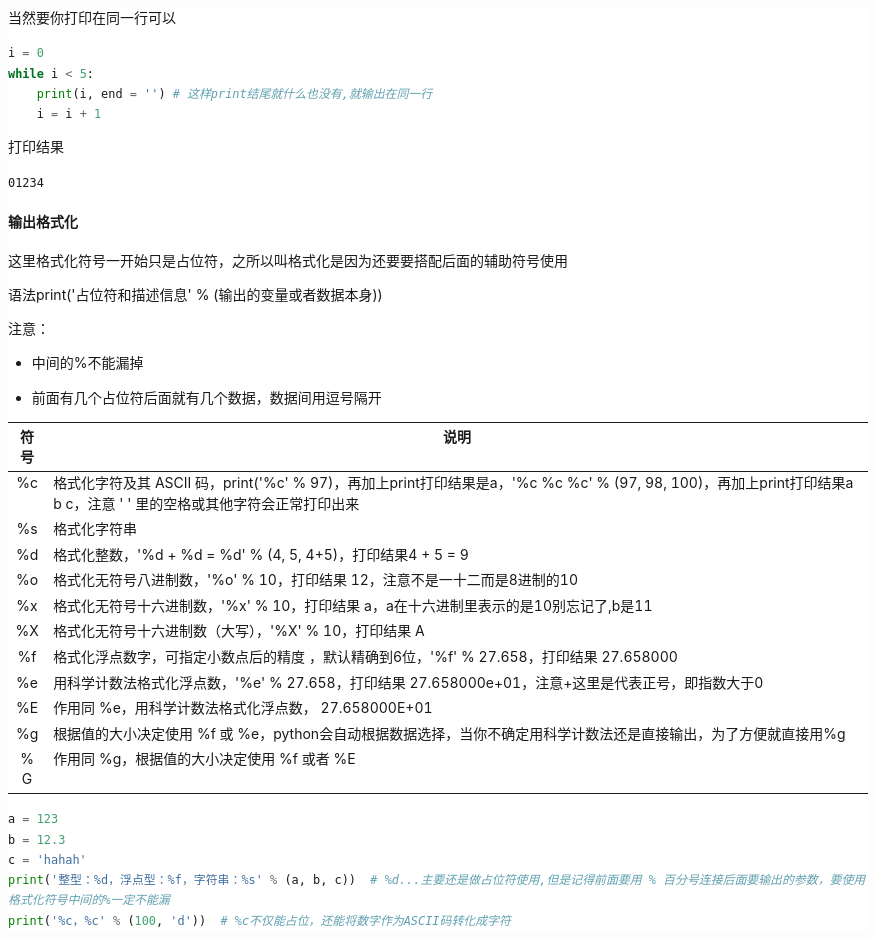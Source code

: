 当然要你打印在同一行可以

```python
i = 0
while i < 5:
    print(i, end = '') # 这样print结尾就什么也没有,就输出在同一行
    i = i + 1
```

打印结果

```
01234
```

#### 输出格式化

这里格式化符号一开始只是占位符，之所以叫格式化是因为还要要搭配后面的辅助符号使用

语法print('占位符和描述信息'  %  (输出的变量或者数据本身)) 

注意：

- 中间的%不能漏掉

- 前面有几个占位符后面就有几个数据，数据间用逗号隔开

  

| **符号** | **说明**                                                     |
| :------: | ------------------------------------------------------------ |
|    %c    | 格式化字符及其 ASCII 码，print('%c' % 97)，再加上print打印结果是a，'%c %c %c' % (97, 98, 100)，再加上print打印结果a b c，注意 '  ' 里的空格或其他字符会正常打印出来 |
|    %s    | 格式化字符串                                                 |
|    %d    | 格式化整数，'%d + %d = %d' % (4, 5, 4+5)，打印结果4 + 5 = 9  |
|    %o    | 格式化无符号八进制数，'%o' % 10，打印结果 12，注意不是一十二而是8进制的10 |
|    %x    | 格式化无符号十六进制数，'%x' % 10，打印结果 a，a在十六进制里表示的是10别忘记了,b是11 |
|    %X    | 格式化无符号十六进制数（大写），'%X' % 10，打印结果 A        |
|    %f    | 格式化浮点数字，可指定小数点后的精度 ，默认精确到6位，'%f' % 27.658，打印结果 27.658000 |
|    %e    | 用科学计数法格式化浮点数，'%e' % 27.658，打印结果 27.658000e+01，注意+这里是代表正号，即指数大于0 |
|    %E    | 作用同 %e，用科学计数法格式化浮点数， 27.658000E+01          |
|    %g    | 根据值的大小决定使用 %f 或 %e，python会自动根据数据选择，当你不确定用科学计数法还是直接输出，为了方便就直接用%g |
|    %G    | 作用同 %g，根据值的大小决定使用 %f 或者 %E                   |

```python
a = 123
b = 12.3
c = 'hahah'
print('整型：%d，浮点型：%f，字符串：%s' % (a, b, c))  # %d...主要还是做占位符使用,但是记得前面要用 % 百分号连接后面要输出的参数，要使用格式化符号中间的%一定不能漏
print('%c，%c' % (100, 'd'))  # %c不仅能占位，还能将数字作为ASCII码转化成字符
```
